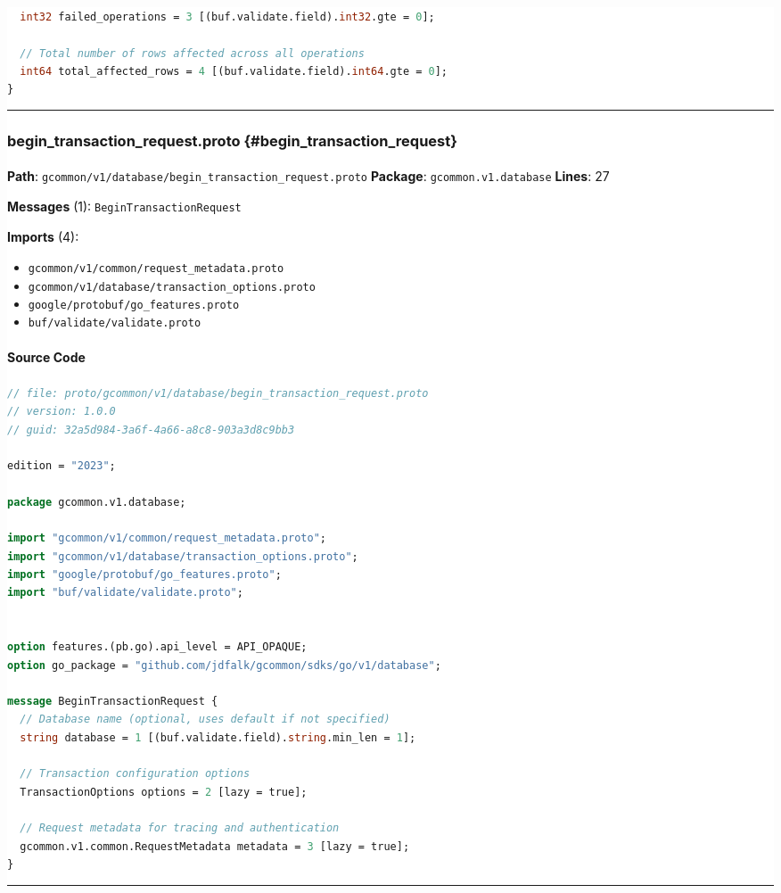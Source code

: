 ```protobuf
  int32 failed_operations = 3 [(buf.validate.field).int32.gte = 0];

  // Total number of rows affected across all operations
  int64 total_affected_rows = 4 [(buf.validate.field).int64.gte = 0];
}
```

---

### begin_transaction_request.proto {#begin_transaction_request}

**Path**: `gcommon/v1/database/begin_transaction_request.proto` **Package**: `gcommon.v1.database` **Lines**: 27

**Messages** (1): `BeginTransactionRequest`

**Imports** (4):

- `gcommon/v1/common/request_metadata.proto`
- `gcommon/v1/database/transaction_options.proto`
- `google/protobuf/go_features.proto`
- `buf/validate/validate.proto`

#### Source Code

```protobuf
// file: proto/gcommon/v1/database/begin_transaction_request.proto
// version: 1.0.0
// guid: 32a5d984-3a6f-4a66-a8c8-903a3d8c9bb3

edition = "2023";

package gcommon.v1.database;

import "gcommon/v1/common/request_metadata.proto";
import "gcommon/v1/database/transaction_options.proto";
import "google/protobuf/go_features.proto";
import "buf/validate/validate.proto";


option features.(pb.go).api_level = API_OPAQUE;
option go_package = "github.com/jdfalk/gcommon/sdks/go/v1/database";

message BeginTransactionRequest {
  // Database name (optional, uses default if not specified)
  string database = 1 [(buf.validate.field).string.min_len = 1];

  // Transaction configuration options
  TransactionOptions options = 2 [lazy = true];

  // Request metadata for tracing and authentication
  gcommon.v1.common.RequestMetadata metadata = 3 [lazy = true];
}
```

---